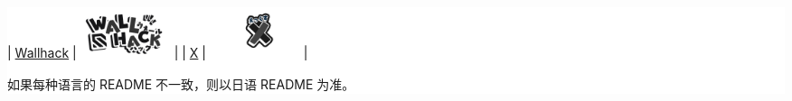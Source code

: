 | [Wallhack](/images/Wallhack)                                    | <img src="../images/Wallhack/WALLHACK.png" alt="WALLHACK" width="100" />                                                                                                                                                                                                                                                                                                              |
| [X](/images/X)                                                  | <img src="../images/X/X.png" alt="X" width="100" />                                                                                                                                                                                                                                                                                                                                   |



如果每种语言的 README 不一致，则以日语 README 为准。
